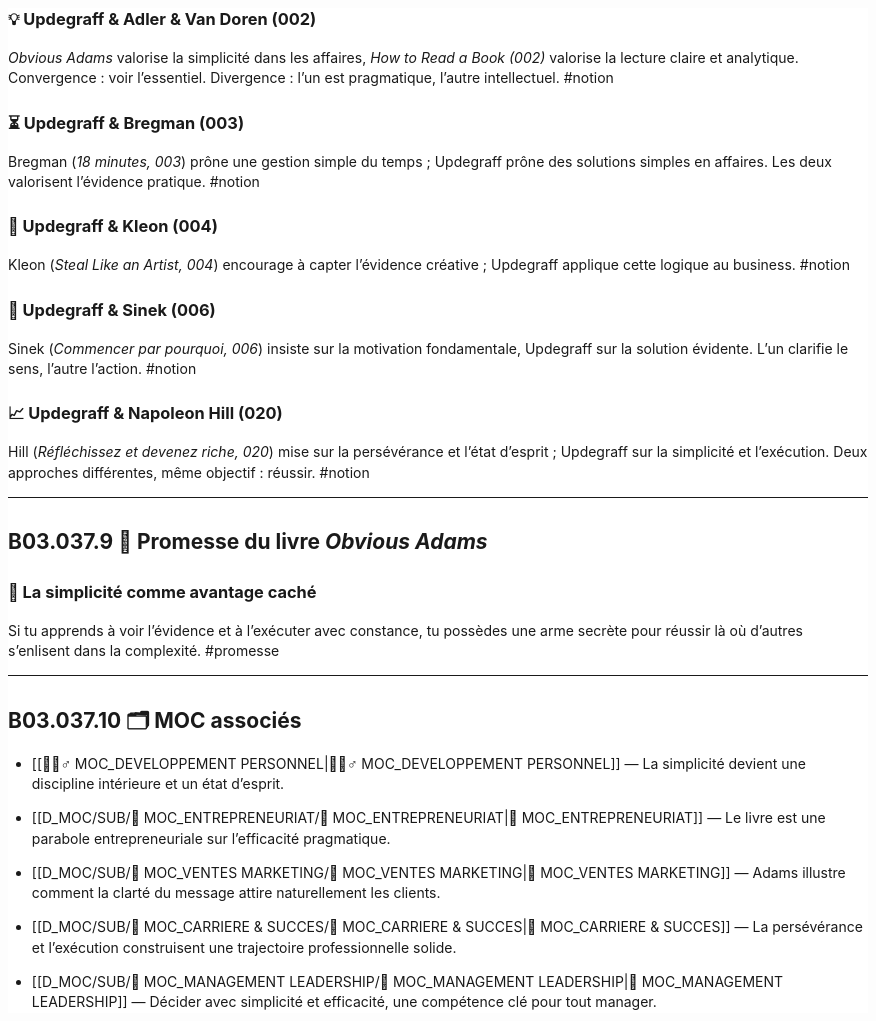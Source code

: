 ### 💡 Updegraff & Adler & Van Doren (002)

_Obvious Adams_ valorise la simplicité dans les affaires, _How to Read a Book (002)_ valorise la lecture claire et analytique. Convergence : voir l’essentiel. Divergence : l’un est pragmatique, l’autre intellectuel. #notion

### ⏳ Updegraff & Bregman (003)

Bregman (_18 minutes, 003_) prône une gestion simple du temps ; Updegraff prône des solutions simples en affaires. Les deux valorisent l’évidence pratique. #notion

### 🎨 Updegraff & Kleon (004)

Kleon (_Steal Like an Artist, 004_) encourage à capter l’évidence créative ; Updegraff applique cette logique au business. #notion

### 💼 Updegraff & Sinek (006)

Sinek (_Commencer par pourquoi, 006_) insiste sur la motivation fondamentale, Updegraff sur la solution évidente. L’un clarifie le sens, l’autre l’action. #notion

### 📈 Updegraff & Napoleon Hill (020)

Hill (_Réfléchissez et devenez riche, 020_) mise sur la persévérance et l’état d’esprit ; Updegraff sur la simplicité et l’exécution. Deux approches différentes, même objectif : réussir. #notion

___

## B03.037.9 🔮 Promesse du livre _Obvious Adams_

### 🌟 La simplicité comme avantage caché

Si tu apprends à voir l’évidence et à l’exécuter avec constance, tu possèdes une arme secrète pour réussir là où d’autres s’enlisent dans la complexité. #promesse

___

## B03.037.10 🗂️ MOC associés

-   [[🦸🏽♂️ MOC_DEVELOPPEMENT PERSONNEL\|🦸🏽♂️ MOC_DEVELOPPEMENT PERSONNEL]] — La simplicité devient une discipline intérieure et un état d’esprit.
    
-   [[D_MOC/SUB/💼 MOC_ENTREPRENEURIAT/💼 MOC_ENTREPRENEURIAT\|💼 MOC_ENTREPRENEURIAT]] — Le livre est une parabole entrepreneuriale sur l’efficacité pragmatique.
    
-   [[D_MOC/SUB/📢 MOC_VENTES MARKETING/📢 MOC_VENTES MARKETING\|📢 MOC_VENTES MARKETING]] — Adams illustre comment la clarté du message attire naturellement les clients.
    
-   [[D_MOC/SUB/👔 MOC_CARRIERE & SUCCES/👔 MOC_CARRIERE & SUCCES\|👔 MOC_CARRIERE & SUCCES]] — La persévérance et l’exécution construisent une trajectoire professionnelle solide.
    
-   [[D_MOC/SUB/🎯 MOC_MANAGEMENT LEADERSHIP/🎯 MOC_MANAGEMENT LEADERSHIP\|🎯 MOC_MANAGEMENT LEADERSHIP]] — Décider avec simplicité et efficacité, une compétence clé pour tout manager.
    